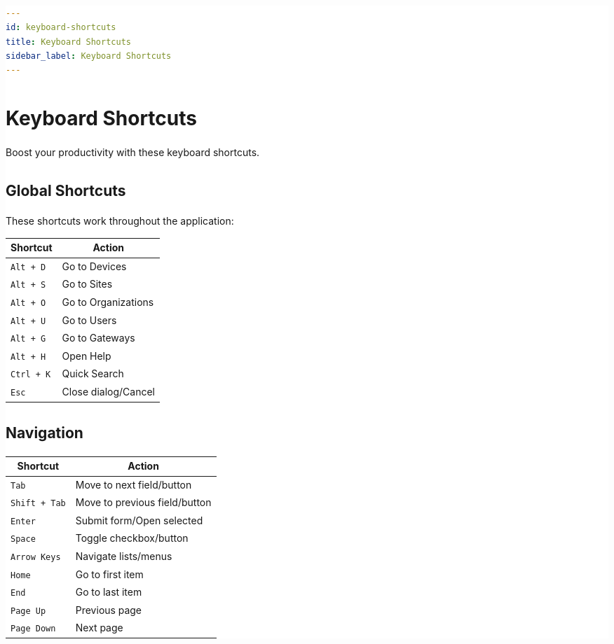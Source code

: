 ```yaml
---
id: keyboard-shortcuts
title: Keyboard Shortcuts
sidebar_label: Keyboard Shortcuts
---
```


# Keyboard Shortcuts

Boost your productivity with these keyboard shortcuts.

## Global Shortcuts

These shortcuts work throughout the application:

| Shortcut | Action |
|----------|--------|
| `Alt + D` | Go to Devices |
| `Alt + S` | Go to Sites |
| `Alt + O` | Go to Organizations |
| `Alt + U` | Go to Users |
| `Alt + G` | Go to Gateways |
| `Alt + H` | Open Help |
| `Ctrl + K` | Quick Search |
| `Esc` | Close dialog/Cancel |

## Navigation

| Shortcut | Action |
|----------|--------|
| `Tab` | Move to next field/button |
| `Shift + Tab` | Move to previous field/button |
| `Enter` | Submit form/Open selected |
| `Space` | Toggle checkbox/button |
| `Arrow Keys` | Navigate lists/menus |
| `Home` | Go to first item |
| `End` | Go to last item |
| `Page Up` | Previous page |
| `Page Down` | Next page |
